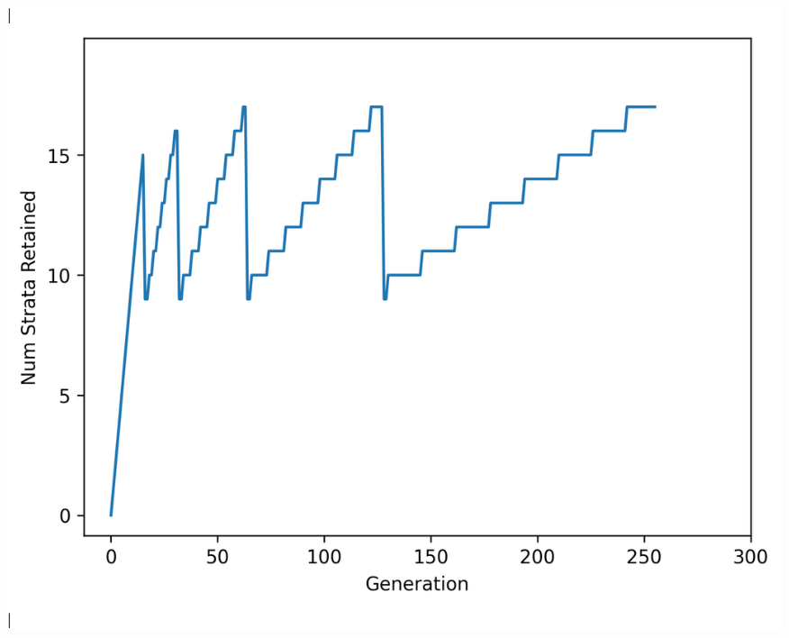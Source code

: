| [![](docs/assets/num_generations=256+policy=depth-proportional-resolution-stratum-retention-algorithm-resolution-8+viz=strata-retained-num-lineplot+ext=.png)](docs/assets/num_generations=256+policy=depth-proportional-resolution-stratum-retention-algorithm-resolution-8+viz=strata-retained-num-lineplot+ext=.png) |